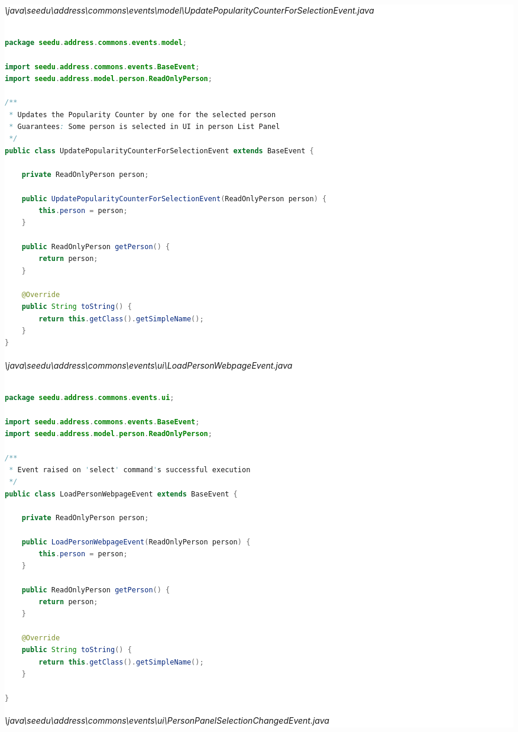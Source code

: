 ``` java
```
###### \java\seedu\address\commons\events\model\UpdatePopularityCounterForSelectionEvent.java
``` java
package seedu.address.commons.events.model;

import seedu.address.commons.events.BaseEvent;
import seedu.address.model.person.ReadOnlyPerson;

/**
 * Updates the Popularity Counter by one for the selected person
 * Guarantees: Some person is selected in UI in person List Panel
 */
public class UpdatePopularityCounterForSelectionEvent extends BaseEvent {

    private ReadOnlyPerson person;

    public UpdatePopularityCounterForSelectionEvent(ReadOnlyPerson person) {
        this.person = person;
    }

    public ReadOnlyPerson getPerson() {
        return person;
    }

    @Override
    public String toString() {
        return this.getClass().getSimpleName();
    }
}
```
###### \java\seedu\address\commons\events\ui\LoadPersonWebpageEvent.java
``` java
package seedu.address.commons.events.ui;

import seedu.address.commons.events.BaseEvent;
import seedu.address.model.person.ReadOnlyPerson;

/**
 * Event raised on 'select' command's successful execution
 */
public class LoadPersonWebpageEvent extends BaseEvent {

    private ReadOnlyPerson person;

    public LoadPersonWebpageEvent(ReadOnlyPerson person) {
        this.person = person;
    }

    public ReadOnlyPerson getPerson() {
        return person;
    }

    @Override
    public String toString() {
        return this.getClass().getSimpleName();
    }

}
```
###### \java\seedu\address\commons\events\ui\PersonPanelSelectionChangedEvent.java